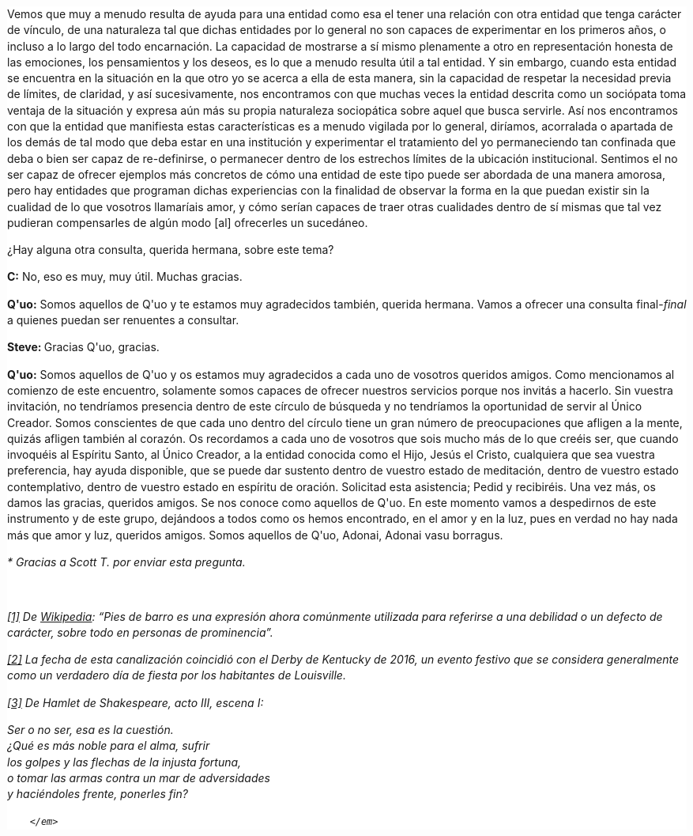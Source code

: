 <p>Vemos que muy a menudo resulta de ayuda para una entidad como esa el tener una relación con otra entidad que tenga carácter de vínculo, de una naturaleza tal que dichas entidades por lo general no son capaces de experimentar en los primeros años, o incluso a lo largo del todo encarnación. La capacidad de mostrarse a sí mismo plenamente a otro en representación honesta de las emociones, los pensamientos y los deseos, es lo que a menudo resulta útil a tal entidad. Y sin embargo, cuando esta entidad se encuentra en la situación en la que otro yo se acerca a ella de esta manera, sin la capacidad de respetar la necesidad previa de límites, de claridad, y así sucesivamente, nos encontramos con que muchas veces la entidad descrita como un sociópata toma ventaja de la situación y expresa aún más su propia naturaleza sociopática sobre aquel que busca servirle. Así nos encontramos con que la entidad que manifiesta estas características es a menudo vigilada por lo general, diríamos, acorralada o apartada de los demás de tal modo que deba estar en una institución y experimentar el tratamiento del yo permaneciendo tan confinada que deba o bien ser capaz de re-definirse, o permanecer dentro de los estrechos límites de la ubicación institucional. Sentimos el no ser capaz de ofrecer ejemplos más concretos de cómo una entidad de este tipo puede ser abordada de una manera amorosa, pero hay entidades que programan dichas experiencias con la finalidad de observar la forma en la que puedan existir sin la cualidad de lo que vosotros llamaríais amor, y cómo serían capaces de traer otras cualidades dentro de sí mismas que tal vez pudieran compensarles de algún modo [al] ofrecerles un sucedáneo.</p>
<p>¿Hay alguna otra consulta, querida hermana, sobre este tema?
</p>
<p><strong>C:</strong> No, eso es muy, muy útil. Muchas gracias.
</p>
<p><strong>Q'uo:</strong> Somos aquellos de Q'uo y te estamos muy agradecidos también, querida hermana. Vamos a ofrecer una consulta final-<em>final</em> a quienes puedan ser renuentes a consultar.
</p>
<p><strong>Steve: </strong>Gracias Q'uo, gracias.</p>
<p><strong>Q'uo:</strong> Somos aquellos de Q'uo y os estamos muy agradecidos a cada uno de vosotros queridos amigos. Como mencionamos al comienzo de este encuentro, solamente somos capaces de ofrecer nuestros servicios porque nos invitás a hacerlo. Sin vuestra invitación, no tendríamos presencia dentro de este círculo de búsqueda y no tendríamos la oportunidad de servir al Único Creador. Somos conscientes de que cada uno dentro del círculo tiene un gran número de preocupaciones que afligen a la mente, quizás afligen también al corazón. Os recordamos a cada uno de vosotros que sois mucho más de lo que creéis ser, que cuando invoquéis al Espíritu Santo, al Único Creador, a la entidad conocida como el Hijo, Jesús el Cristo, cualquiera que sea vuestra preferencia, hay ayuda disponible, que se puede dar sustento dentro de vuestro estado de meditación, dentro de vuestro estado contemplativo, dentro de vuestro estado en espíritu de oración. Solicitad esta asistencia; Pedid y recibiréis. Una vez más, os damos las gracias, queridos amigos. Se nos conoce como aquellos de Q'uo. En este momento vamos a despedirnos de este instrumento y de este grupo, dejándoos a todos como os hemos encontrado, en el amor y en la luz, pues en verdad no hay nada más que amor y luz, queridos amigos. Somos aquellos de Q'uo, Adonai, Adonai vasu borragus.</p>
<p><em>* Gracias a Scott T. por enviar esta pregunta.</em></p><em>



<p class="separator-left-33"> </p>
<p class="footnote"><a id="_ftn1" href="#_ftnref1" name="_ftn1">[1]</a> De <a href="https://en.wikipedia.org/wiki/Feet_of_clay">Wikipedia</a>: “Pies de barro es una expresión ahora comúnmente utilizada para referirse a una debilidad o un defecto de carácter, sobre todo en personas de prominencia”.</p>
<p class="footnote"><a id="_ftn2" href="#_ftnref2" name="_ftn2">[2]</a>  La fecha de esta canalización coincidió con el Derby de Kentucky de 2016, un evento festivo que se considera generalmente como un verdadero día de fiesta por los habitantes de Louisville.</p>
<p class="footnote"><a id="_ftn3" href="#_ftnref3" name="_ftn3">[3]</a> De Hamlet de Shakespeare, acto III, escena I:</p>
<p class="poetry-1">Ser o no ser, esa es la cuestión. <br>
	¿Qué es más noble para el alma, sufrir <br>
	los golpes y las flechas de la injusta fortuna, <br>
	o tomar las armas contra un mar de adversidades <br>
	y haciéndoles frente, ponerles fin? </p>



        </em>